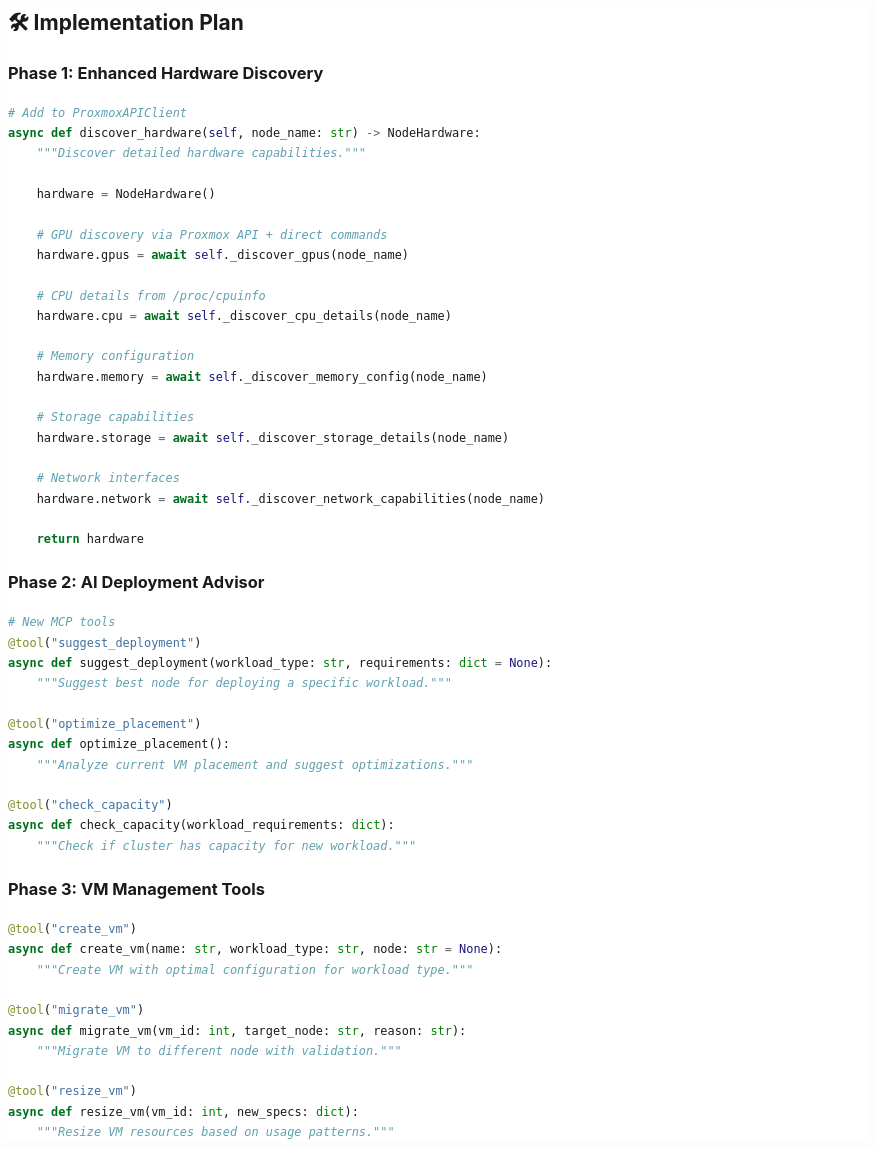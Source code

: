 ## 🛠️ **Implementation Plan**

### **Phase 1: Enhanced Hardware Discovery**
```python
# Add to ProxmoxAPIClient
async def discover_hardware(self, node_name: str) -> NodeHardware:
    """Discover detailed hardware capabilities."""
    
    hardware = NodeHardware()
    
    # GPU discovery via Proxmox API + direct commands
    hardware.gpus = await self._discover_gpus(node_name)
    
    # CPU details from /proc/cpuinfo
    hardware.cpu = await self._discover_cpu_details(node_name)
    
    # Memory configuration
    hardware.memory = await self._discover_memory_config(node_name)
    
    # Storage capabilities
    hardware.storage = await self._discover_storage_details(node_name)
    
    # Network interfaces
    hardware.network = await self._discover_network_capabilities(node_name)
    
    return hardware
```

### **Phase 2: AI Deployment Advisor**
```python
# New MCP tools
@tool("suggest_deployment")
async def suggest_deployment(workload_type: str, requirements: dict = None):
    """Suggest best node for deploying a specific workload."""
    
@tool("optimize_placement") 
async def optimize_placement():
    """Analyze current VM placement and suggest optimizations."""
    
@tool("check_capacity")
async def check_capacity(workload_requirements: dict):
    """Check if cluster has capacity for new workload."""
```

### **Phase 3: VM Management Tools**
```python
@tool("create_vm")
async def create_vm(name: str, workload_type: str, node: str = None):
    """Create VM with optimal configuration for workload type."""
    
@tool("migrate_vm") 
async def migrate_vm(vm_id: int, target_node: str, reason: str):
    """Migrate VM to different node with validation."""
    
@tool("resize_vm")
async def resize_vm(vm_id: int, new_specs: dict):
    """Resize VM resources based on usage patterns."""
```
